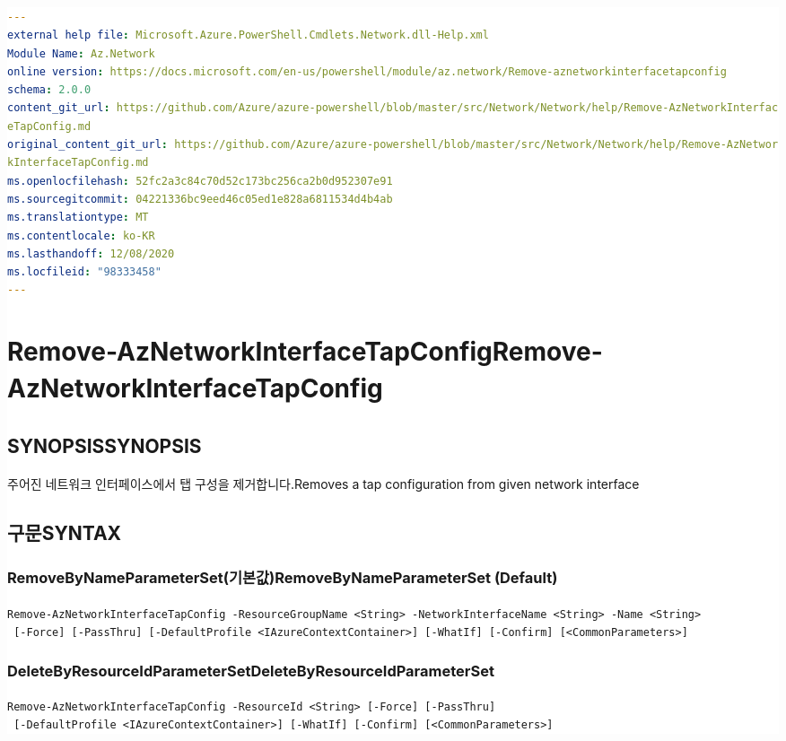 ```yaml
---
external help file: Microsoft.Azure.PowerShell.Cmdlets.Network.dll-Help.xml
Module Name: Az.Network
online version: https://docs.microsoft.com/en-us/powershell/module/az.network/Remove-aznetworkinterfacetapconfig
schema: 2.0.0
content_git_url: https://github.com/Azure/azure-powershell/blob/master/src/Network/Network/help/Remove-AzNetworkInterfaceTapConfig.md
original_content_git_url: https://github.com/Azure/azure-powershell/blob/master/src/Network/Network/help/Remove-AzNetworkInterfaceTapConfig.md
ms.openlocfilehash: 52fc2a3c84c70d52c173bc256ca2b0d952307e91
ms.sourcegitcommit: 04221336bc9eed46c05ed1e828a6811534d4b4ab
ms.translationtype: MT
ms.contentlocale: ko-KR
ms.lasthandoff: 12/08/2020
ms.locfileid: "98333458"
---
```

# <span data-ttu-id="e4345-101">Remove-AzNetworkInterfaceTapConfig</span><span class="sxs-lookup"><span data-stu-id="e4345-101">Remove-AzNetworkInterfaceTapConfig</span></span>

## <span data-ttu-id="e4345-102">SYNOPSIS</span><span class="sxs-lookup"><span data-stu-id="e4345-102">SYNOPSIS</span></span>
<span data-ttu-id="e4345-103">주어진 네트워크 인터페이스에서 탭 구성을 제거합니다.</span><span class="sxs-lookup"><span data-stu-id="e4345-103">Removes a tap configuration from given network interface</span></span>

## <span data-ttu-id="e4345-104">구문</span><span class="sxs-lookup"><span data-stu-id="e4345-104">SYNTAX</span></span>

### <span data-ttu-id="e4345-105">RemoveByNameParameterSet(기본값)</span><span class="sxs-lookup"><span data-stu-id="e4345-105">RemoveByNameParameterSet (Default)</span></span>
```
Remove-AzNetworkInterfaceTapConfig -ResourceGroupName <String> -NetworkInterfaceName <String> -Name <String>
 [-Force] [-PassThru] [-DefaultProfile <IAzureContextContainer>] [-WhatIf] [-Confirm] [<CommonParameters>]
```

### <span data-ttu-id="e4345-106">DeleteByResourceIdParameterSet</span><span class="sxs-lookup"><span data-stu-id="e4345-106">DeleteByResourceIdParameterSet</span></span>
```
Remove-AzNetworkInterfaceTapConfig -ResourceId <String> [-Force] [-PassThru]
 [-DefaultProfile <IAzureContextContainer>] [-WhatIf] [-Confirm] [<CommonParameters>]
```
